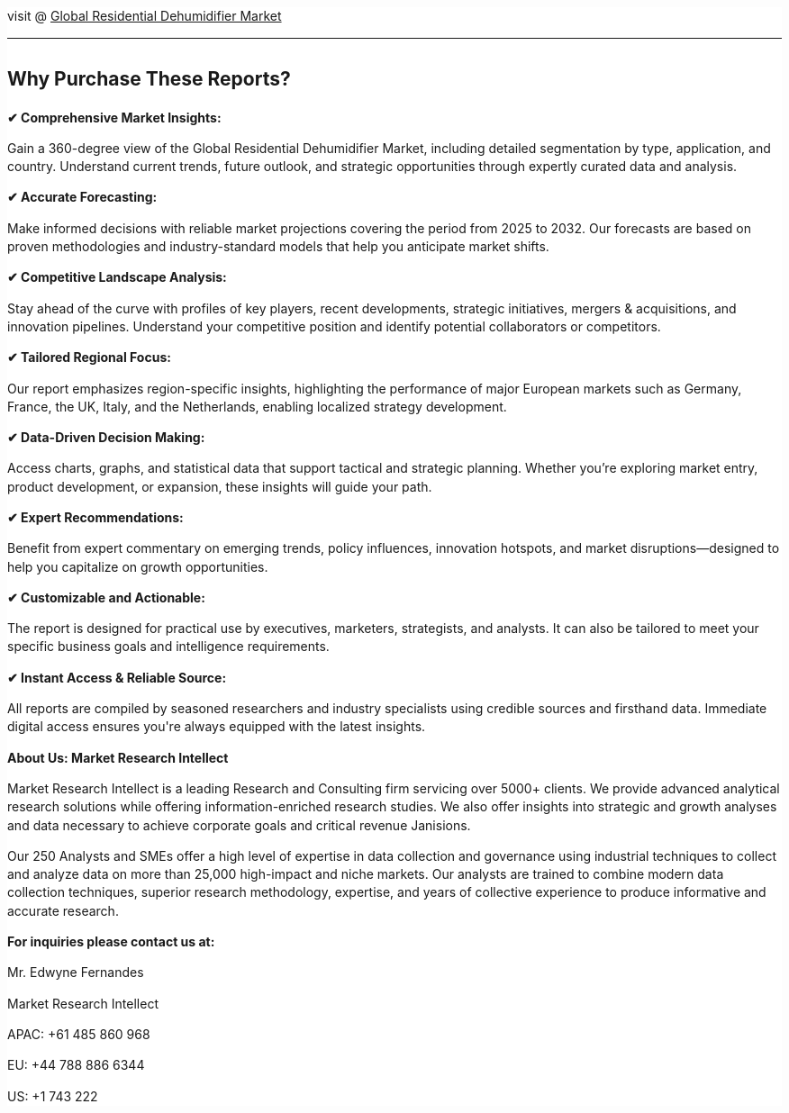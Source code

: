 visit&nbsp;@</strong>&nbsp;</span><span class="font-[700]"><a href="https://www.marketresearchintellect.com/product/global-residential-dehumidifier-market/?utm_source=Linkedin&utm_medium=863" target="_blank" data-tracking-control-name="article-ssr-frontend-pulse_little-text-block" data-tracking-will-navigate="" data-test-link="">Global Residential Dehumidifier Market</a></span></p></blockquote><hr /><h2>Why Purchase These Reports?</h2><p><strong>✔ Comprehensive Market Insights:</strong></p><p>Gain a 360-degree view of the Global Residential Dehumidifier Market, including detailed segmentation by type, application, and country. Understand current trends, future outlook, and strategic opportunities through expertly curated data and analysis.</p><p><strong>✔ Accurate Forecasting:</strong></p><p>Make informed decisions with reliable market projections covering the period from 2025 to 2032. Our forecasts are based on proven methodologies and industry-standard models that help you anticipate market shifts.</p><p><strong>✔ Competitive Landscape Analysis:</strong></p><p>Stay ahead of the curve with profiles of key players, recent developments, strategic initiatives, mergers &amp; acquisitions, and innovation pipelines. Understand your competitive position and identify potential collaborators or competitors.</p><p><strong>✔ Tailored Regional Focus:</strong></p><p>Our report emphasizes region-specific insights, highlighting the performance of major European markets such as Germany, France, the UK, Italy, and the Netherlands, enabling localized strategy development.</p><p><strong>✔ Data-Driven Decision Making:</strong></p><p>Access charts, graphs, and statistical data that support tactical and strategic planning. Whether you&rsquo;re exploring market entry, product development, or expansion, these insights will guide your path.</p><p><strong>✔ Expert Recommendations:</strong></p><p>Benefit from expert commentary on emerging trends, policy influences, innovation hotspots, and market disruptions&mdash;designed to help you capitalize on growth opportunities.</p><p><strong>✔ Customizable and Actionable:</strong></p><p>The report is designed for practical use by executives, marketers, strategists, and analysts. It can also be tailored to meet your specific business goals and intelligence requirements.</p><p><strong>✔ Instant Access &amp; Reliable Source:</strong></p><p>All reports are compiled by seasoned researchers and industry specialists using credible sources and firsthand data. Immediate digital access ensures you're always equipped with the latest insights.</p><p><strong><span class="font-[700]">About Us: Market Research Intellect</span></strong></p><p><span class="">Market Research Intellect is a leading Research and Consulting firm servicing over 5000+ clients. We provide advanced analytical research solutions while offering information-enriched research studies.&nbsp;</span>We also offer insights into strategic and growth analyses and data necessary to achieve corporate goals and critical revenue Janisions.</p><p><span class="">Our 250 Analysts and SMEs offer a high level of expertise in data collection and governance using industrial techniques to collect and analyze data on more than 25,000 high-impact and niche markets. Our analysts are trained to combine modern data collection techniques, superior research methodology, expertise, and years of collective experience to produce informative and accurate research.</span></p><p><strong>For inquiries please contact us at:</strong></p><p>Mr. Edwyne Fernandes</p><p>Market Research Intellect</p><p>APAC: +61 485 860 968</p><p>EU: +44 788 886 6344</p><p>US: +1 743 222